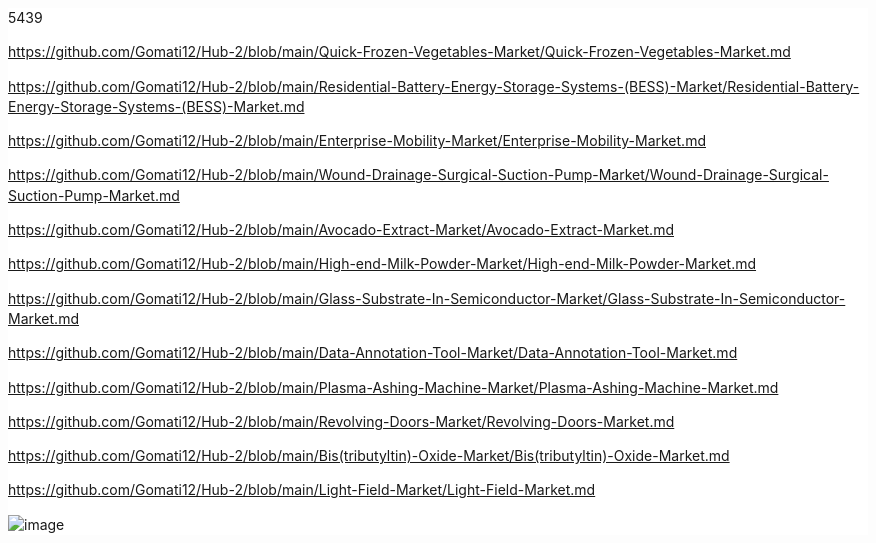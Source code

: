 5439</p><p><a href="https://github.com/Gomati12/Hub-2/blob/main/Quick-Frozen-Vegetables-Market/Quick-Frozen-Vegetables-Market.md">https://github.com/Gomati12/Hub-2/blob/main/Quick-Frozen-Vegetables-Market/Quick-Frozen-Vegetables-Market.md</a></p><p><a href="https://github.com/Gomati12/Hub-2/blob/main/Residential-Battery-Energy-Storage-Systems-(BESS)-Market/Residential-Battery-Energy-Storage-Systems-(BESS)-Market.md">https://github.com/Gomati12/Hub-2/blob/main/Residential-Battery-Energy-Storage-Systems-(BESS)-Market/Residential-Battery-Energy-Storage-Systems-(BESS)-Market.md</a></p><p><a href="https://github.com/Gomati12/Hub-2/blob/main/Enterprise-Mobility-Market/Enterprise-Mobility-Market.md">https://github.com/Gomati12/Hub-2/blob/main/Enterprise-Mobility-Market/Enterprise-Mobility-Market.md</a></p><p><a href="https://github.com/Gomati12/Hub-2/blob/main/Wound-Drainage-Surgical-Suction-Pump-Market/Wound-Drainage-Surgical-Suction-Pump-Market.md">https://github.com/Gomati12/Hub-2/blob/main/Wound-Drainage-Surgical-Suction-Pump-Market/Wound-Drainage-Surgical-Suction-Pump-Market.md</a></p><p><a href="https://github.com/Gomati12/Hub-2/blob/main/Avocado-Extract-Market/Avocado-Extract-Market.md">https://github.com/Gomati12/Hub-2/blob/main/Avocado-Extract-Market/Avocado-Extract-Market.md</a></p><p><a href="https://github.com/Gomati12/Hub-2/blob/main/High-end-Milk-Powder-Market/High-end-Milk-Powder-Market.md">https://github.com/Gomati12/Hub-2/blob/main/High-end-Milk-Powder-Market/High-end-Milk-Powder-Market.md</a></p><p><a href="https://github.com/Gomati12/Hub-2/blob/main/Glass-Substrate-In-Semiconductor-Market/Glass-Substrate-In-Semiconductor-Market.md">https://github.com/Gomati12/Hub-2/blob/main/Glass-Substrate-In-Semiconductor-Market/Glass-Substrate-In-Semiconductor-Market.md</a></p><p><a href="https://github.com/Gomati12/Hub-2/blob/main/Data-Annotation-Tool-Market/Data-Annotation-Tool-Market.md">https://github.com/Gomati12/Hub-2/blob/main/Data-Annotation-Tool-Market/Data-Annotation-Tool-Market.md</a></p><p><a href="https://github.com/Gomati12/Hub-2/blob/main/Plasma-Ashing-Machine-Market/Plasma-Ashing-Machine-Market.md">https://github.com/Gomati12/Hub-2/blob/main/Plasma-Ashing-Machine-Market/Plasma-Ashing-Machine-Market.md</a></p><p><a href="https://github.com/Gomati12/Hub-2/blob/main/Revolving-Doors-Market/Revolving-Doors-Market.md">https://github.com/Gomati12/Hub-2/blob/main/Revolving-Doors-Market/Revolving-Doors-Market.md</a></p><p><a href="https://github.com/Gomati12/Hub-2/blob/main/Bis(tributyltin)-Oxide-Market/Bis(tributyltin)-Oxide-Market.md">https://github.com/Gomati12/Hub-2/blob/main/Bis(tributyltin)-Oxide-Market/Bis(tributyltin)-Oxide-Market.md</a></p><p><a href="https://github.com/Gomati12/Hub-2/blob/main/Light-Field-Market/Light-Field-Market.md">https://github.com/Gomati12/Hub-2/blob/main/Light-Field-Market/Light-Field-Market.md</a></p>
![image](https://github.com/user-attachments/assets/04bc6fe9-9570-4d7c-8f96-aad4ff0c830e)
